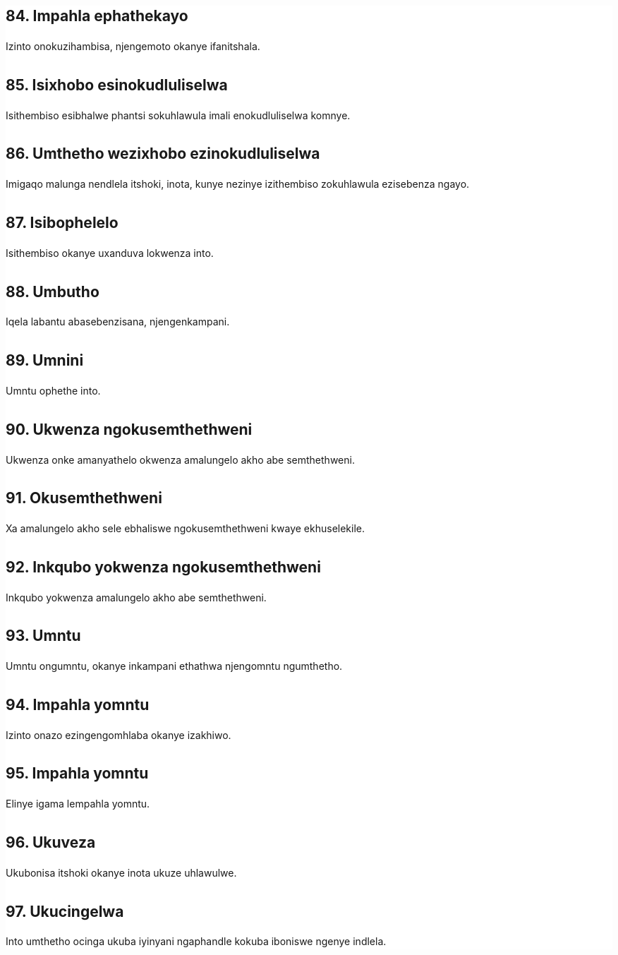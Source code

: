 ## 84. Impahla ephathekayo
Izinto onokuzihambisa, njengemoto okanye ifanitshala.

## 85. Isixhobo esinokudluliselwa
Isithembiso esibhalwe phantsi sokuhlawula imali enokudluliselwa komnye.

## 86. Umthetho wezixhobo ezinokudluliselwa
Imigaqo malunga nendlela itshoki, inota, kunye nezinye izithembiso zokuhlawula ezisebenza ngayo.

## 87. Isibophelelo
Isithembiso okanye uxanduva lokwenza into.

## 88. Umbutho
Iqela labantu abasebenzisana, njengenkampani.

## 89. Umnini
Umntu ophethe into.

## 90. Ukwenza ngokusemthethweni
Ukwenza onke amanyathelo okwenza amalungelo akho abe semthethweni.

## 91. Okusemthethweni
Xa amalungelo akho sele ebhaliswe ngokusemthethweni kwaye ekhuselekile.

## 92. Inkqubo yokwenza ngokusemthethweni
Inkqubo yokwenza amalungelo akho abe semthethweni.

## 93. Umntu
Umntu ongumntu, okanye inkampani ethathwa njengomntu ngumthetho.

## 94. Impahla yomntu
Izinto onazo ezingengomhlaba okanye izakhiwo.

## 95. Impahla yomntu
Elinye igama lempahla yomntu.

## 96. Ukuveza
Ukubonisa itshoki okanye inota ukuze uhlawulwe.

## 97. Ukucingelwa
Into umthetho ocinga ukuba iyinyani ngaphandle kokuba iboniswe ngenye indlela.
